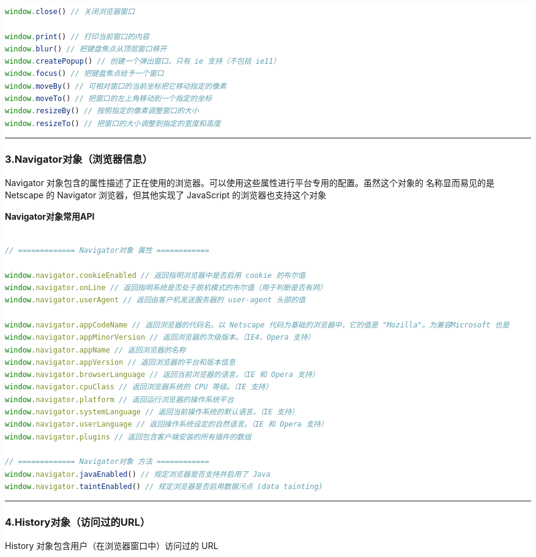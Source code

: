```js
window.close() // 关闭浏览器窗口

window.print() // 打印当前窗口的内容
window.blur() // 把键盘焦点从顶层窗口移开
window.createPopup() // 创建一个弹出窗口。只有 ie 支持（不包括 ie11）
window.focus() // 把键盘焦点给予一个窗口
window.moveBy() // 可相对窗口的当前坐标把它移动指定的像素
window.moveTo() // 把窗口的左上角移动到一个指定的坐标
window.resizeBy() // 按照指定的像素调整窗口的大小
window.resizeTo() // 把窗口的大小调整到指定的宽度和高度

```

---

### 3.Navigator对象（浏览器信息）

Navigator 对象包含的属性描述了正在使用的浏览器。可以使用这些属性进行平台专用的配置。虽然这个对象的
名称显而易见的是 Netscape 的 Navigator 浏览器，但其他实现了 JavaScript 的浏览器也支持这个对象

**Navigator对象常用API**

```js

// ============= Navigator对象 属性 ============

window.navigator.cookieEnabled // 返回指明浏览器中是否启用 cookie 的布尔值
window.navigator.onLine // 返回指明系统是否处于脱机模式的布尔值（用于判断是否有网）
window.navigator.userAgent // 返回由客户机发送服务器的 user-agent 头部的值

window.navigator.appCodeName // 返回浏览器的代码名。以 Netscape 代码为基础的浏览器中，它的值是 "Mozilla"。为兼容Microsoft 也是
window.navigator.appMinorVersion // 返回浏览器的次级版本。（IE4、Opera 支持）
window.navigator.appName // 返回浏览器的名称
window.navigator.appVersion // 返回浏览器的平台和版本信息
window.navigator.browserLanguage // 返回当前浏览器的语言。（IE 和 Opera 支持）
window.navigator.cpuClass // 返回浏览器系统的 CPU 等级。（IE 支持）
window.navigator.platform // 返回运行浏览器的操作系统平台
window.navigator.systemLanguage // 返回当前操作系统的默认语言。（IE 支持）
window.navigator.userLanguage // 返回操作系统设定的自然语言。（IE 和 Opera 支持）
window.navigator.plugins // 返回包含客户端安装的所有插件的数组

// ============= Navigator对象 方法 ============
window.navigator.javaEnabled() // 规定浏览器是否支持并启用了 Java
window.navigator.taintEnabled() // 规定浏览器是否启用数据污点 (data tainting) 

```

---

### 4.History对象（访问过的URL）

History 对象包含用户（在浏览器窗口中）访问过的 URL
